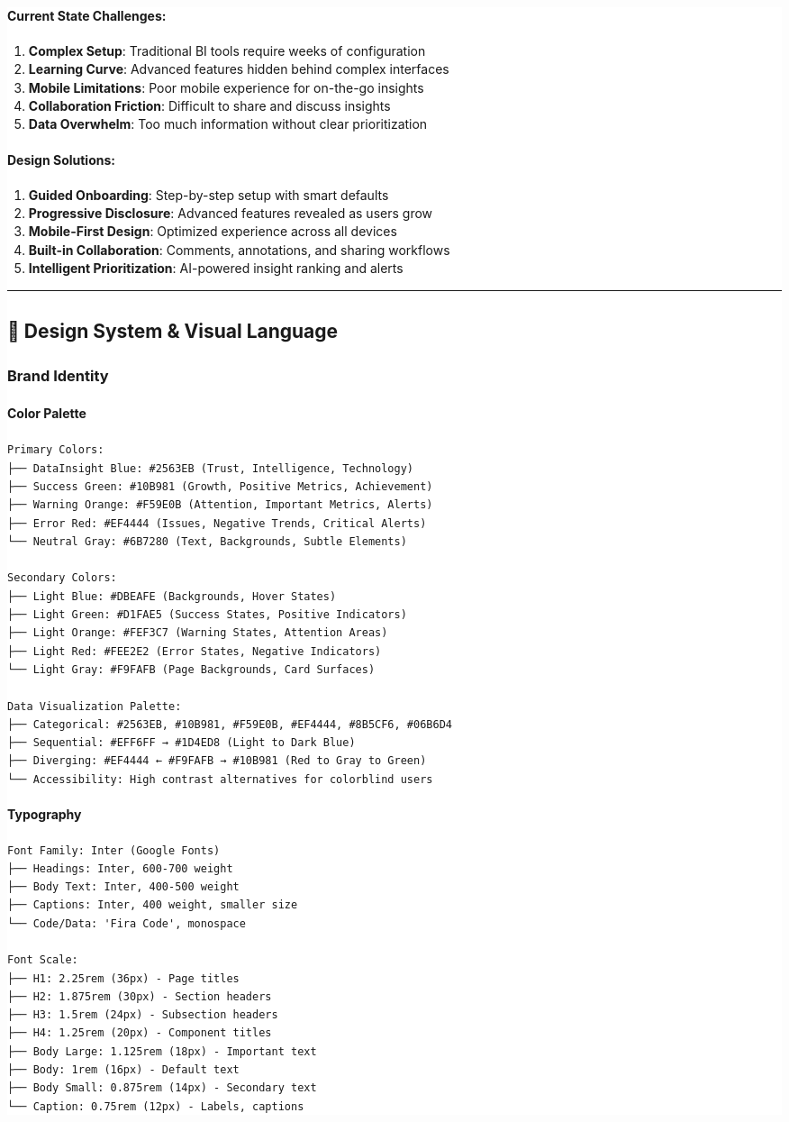#### **Current State Challenges:**
1. **Complex Setup**: Traditional BI tools require weeks of configuration
2. **Learning Curve**: Advanced features hidden behind complex interfaces
3. **Mobile Limitations**: Poor mobile experience for on-the-go insights
4. **Collaboration Friction**: Difficult to share and discuss insights
5. **Data Overwhelm**: Too much information without clear prioritization

#### **Design Solutions:**
1. **Guided Onboarding**: Step-by-step setup with smart defaults
2. **Progressive Disclosure**: Advanced features revealed as users grow
3. **Mobile-First Design**: Optimized experience across all devices
4. **Built-in Collaboration**: Comments, annotations, and sharing workflows
5. **Intelligent Prioritization**: AI-powered insight ranking and alerts

---

## 🎨 Design System & Visual Language

### **Brand Identity**

#### **Color Palette**
```
Primary Colors:
├── DataInsight Blue: #2563EB (Trust, Intelligence, Technology)
├── Success Green: #10B981 (Growth, Positive Metrics, Achievement)
├── Warning Orange: #F59E0B (Attention, Important Metrics, Alerts)
├── Error Red: #EF4444 (Issues, Negative Trends, Critical Alerts)
└── Neutral Gray: #6B7280 (Text, Backgrounds, Subtle Elements)

Secondary Colors:
├── Light Blue: #DBEAFE (Backgrounds, Hover States)
├── Light Green: #D1FAE5 (Success States, Positive Indicators)
├── Light Orange: #FEF3C7 (Warning States, Attention Areas)
├── Light Red: #FEE2E2 (Error States, Negative Indicators)
└── Light Gray: #F9FAFB (Page Backgrounds, Card Surfaces)

Data Visualization Palette:
├── Categorical: #2563EB, #10B981, #F59E0B, #EF4444, #8B5CF6, #06B6D4
├── Sequential: #EFF6FF → #1D4ED8 (Light to Dark Blue)
├── Diverging: #EF4444 ← #F9FAFB → #10B981 (Red to Gray to Green)
└── Accessibility: High contrast alternatives for colorblind users
```

#### **Typography**
```
Font Family: Inter (Google Fonts)
├── Headings: Inter, 600-700 weight
├── Body Text: Inter, 400-500 weight
├── Captions: Inter, 400 weight, smaller size
└── Code/Data: 'Fira Code', monospace

Font Scale:
├── H1: 2.25rem (36px) - Page titles
├── H2: 1.875rem (30px) - Section headers
├── H3: 1.5rem (24px) - Subsection headers
├── H4: 1.25rem (20px) - Component titles
├── Body Large: 1.125rem (18px) - Important text
├── Body: 1rem (16px) - Default text
├── Body Small: 0.875rem (14px) - Secondary text
└── Caption: 0.75rem (12px) - Labels, captions
```
